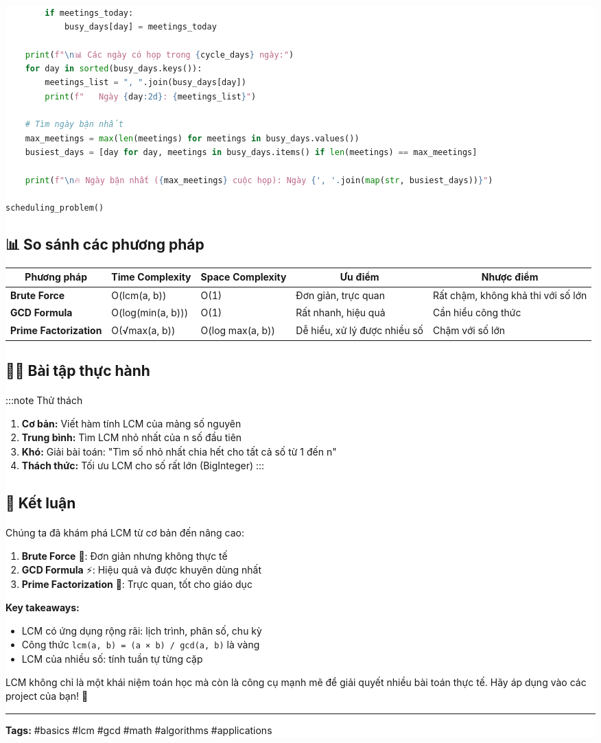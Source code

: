 ```python
        if meetings_today:
            busy_days[day] = meetings_today
    
    print(f"\n📊 Các ngày có họp trong {cycle_days} ngày:")
    for day in sorted(busy_days.keys()):
        meetings_list = ", ".join(busy_days[day])
        print(f"   Ngày {day:2d}: {meetings_list}")
    
    # Tìm ngày bận nhất
    max_meetings = max(len(meetings) for meetings in busy_days.values())
    busiest_days = [day for day, meetings in busy_days.items() if len(meetings) == max_meetings]
    
    print(f"\n🔥 Ngày bận nhất ({max_meetings} cuộc họp): Ngày {', '.join(map(str, busiest_days))}")

scheduling_problem()
```

## 📊 So sánh các phương pháp

| Phương pháp | Time Complexity | Space Complexity | Ưu điểm | Nhược điểm |
|-------------|----------------|------------------|---------|-------------|
| **Brute Force** | O(lcm(a, b)) | O(1) | Đơn giản, trực quan | Rất chậm, không khả thi với số lớn |
| **GCD Formula** | O(log(min(a, b))) | O(1) | Rất nhanh, hiệu quả | Cần hiểu công thức |
| **Prime Factorization** | O(√max(a, b)) | O(log max(a, b)) | Dễ hiểu, xử lý được nhiều số | Chậm với số lớn |

## 🏃‍♂️ Bài tập thực hành

:::note Thử thách
1. **Cơ bản:** Viết hàm tính LCM của mảng số nguyên
2. **Trung bình:** Tìm LCM nhỏ nhất của n số đầu tiên
3. **Khó:** Giải bài toán: "Tìm số nhỏ nhất chia hết cho tất cả số từ 1 đến n"
4. **Thách thức:** Tối ưu LCM cho số rất lớn (BigInteger)
:::

## 🎯 Kết luận

Chúng ta đã khám phá LCM từ cơ bản đến nâng cao:

1. **Brute Force** 🐌: Đơn giản nhưng không thực tế
2. **GCD Formula** ⚡: Hiệu quả và được khuyên dùng nhất
3. **Prime Factorization** 🧮: Trực quan, tốt cho giáo dục

**Key takeaways:**
- LCM có ứng dụng rộng rãi: lịch trình, phân số, chu kỳ
- Công thức `lcm(a, b) = (a × b) / gcd(a, b)` là vàng
- LCM của nhiều số: tính tuần tự từng cặp

LCM không chỉ là một khái niệm toán học mà còn là công cụ mạnh mẽ để giải quyết nhiều bài toán thực tế. Hãy áp dụng vào các project của bạn! 🚀

---

**Tags:** #basics #lcm #gcd #math #algorithms #applications
